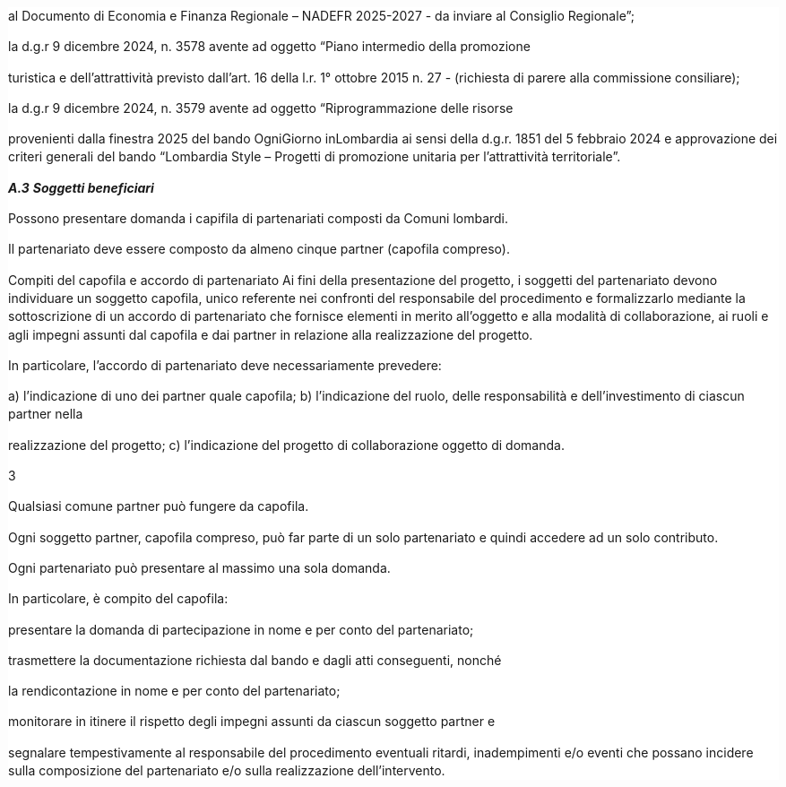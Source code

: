 al Documento di Economia e Finanza Regionale – NADEFR 2025-2027 - da inviare al
Consiglio Regionale”;

la d.g.r 9 dicembre 2024, n. 3578 avente ad oggetto “Piano intermedio della promozione

turistica e dell’attrattività previsto dall’art. 16 della l.r. 1° ottobre 2015 n. 27 - (richiesta di
parere alla commissione consiliare);

la d.g.r 9 dicembre 2024, n. 3579 avente ad oggetto “Riprogrammazione delle risorse

provenienti dalla finestra 2025 del bando OgniGiorno inLombardia ai sensi della d.g.r.
1851 del 5 febbraio 2024 e approvazione dei criteri generali del bando “Lombardia Style
– Progetti di promozione unitaria per l’attrattività territoriale”.


_**A.3**_ _**Soggetti beneficiari**_

Possono presentare domanda i capifila di partenariati composti da Comuni lombardi.

Il partenariato deve essere composto da almeno cinque partner (capofila compreso).

Compiti del capofila e accordo di partenariato
Ai fini della presentazione del progetto, i soggetti del partenariato devono individuare un
soggetto capofila, unico referente nei confronti del responsabile del procedimento e
formalizzarlo mediante la sottoscrizione di un accordo di partenariato che fornisce elementi
in merito all’oggetto e alla modalità di collaborazione, ai ruoli e agli impegni assunti dal
capofila e dai partner in relazione alla realizzazione del progetto.

In particolare, l’accordo di partenariato deve necessariamente prevedere:

a) l’indicazione di uno dei partner quale capofila;
b) l’indicazione del ruolo, delle responsabilità e dell’investimento di ciascun partner nella

realizzazione del progetto;
c) l’indicazione del progetto di collaborazione oggetto di domanda.


3


Qualsiasi comune partner può fungere da capofila.

Ogni soggetto partner, capofila compreso, può far parte di un solo partenariato e quindi
accedere ad un solo contributo.

Ogni partenariato può presentare al massimo una sola domanda.

In particolare, è compito del capofila:


  presentare la domanda di partecipazione in nome e per conto del partenariato;

  trasmettere la documentazione richiesta dal bando e dagli atti conseguenti, nonché

la rendicontazione in nome e per conto del partenariato;

  monitorare in itinere il rispetto degli impegni assunti da ciascun soggetto partner e

segnalare tempestivamente al responsabile del procedimento eventuali ritardi,
inadempimenti e/o eventi che possano incidere sulla composizione del partenariato
e/o sulla realizzazione dell’intervento.
